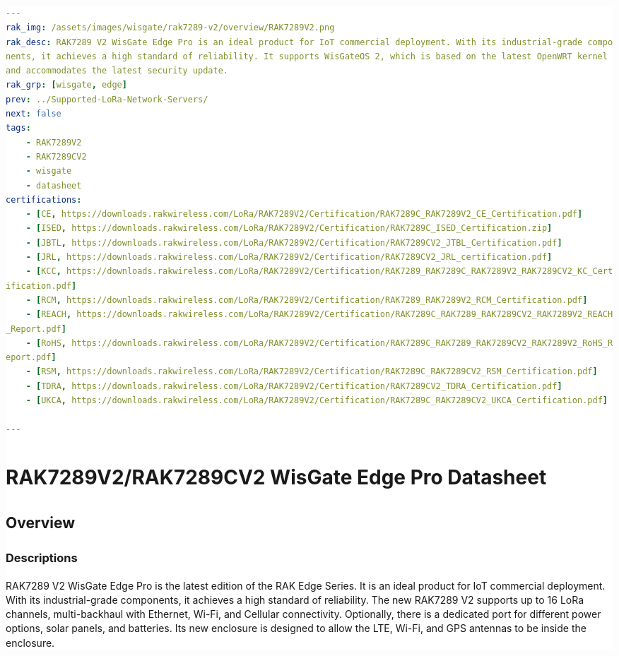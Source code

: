```yaml
---
rak_img: /assets/images/wisgate/rak7289-v2/overview/RAK7289V2.png
rak_desc: RAK7289 V2 WisGate Edge Pro is an ideal product for IoT commercial deployment. With its industrial-grade components, it achieves a high standard of reliability. It supports WisGateOS 2, which is based on the latest OpenWRT kernel and accommodates the latest security update.
rak_grp: [wisgate, edge]
prev: ../Supported-LoRa-Network-Servers/
next: false
tags:
    - RAK7289V2
    - RAK7289CV2
    - wisgate
    - datasheet
certifications:
    - [CE, https://downloads.rakwireless.com/LoRa/RAK7289V2/Certification/RAK7289C_RAK7289V2_CE_Certification.pdf]
    - [ISED, https://downloads.rakwireless.com/LoRa/RAK7289V2/Certification/RAK7289C_ISED_Certification.zip]
    - [JBTL, https://downloads.rakwireless.com/LoRa/RAK7289V2/Certification/RAK7289CV2_JTBL_Certification.pdf]
    - [JRL, https://downloads.rakwireless.com/LoRa/RAK7289V2/Certification/RAK7289CV2_JRL_certification.pdf]
    - [KCC, https://downloads.rakwireless.com/LoRa/RAK7289V2/Certification/RAK7289_RAK7289C_RAK7289V2_RAK7289CV2_KC_Certification.pdf]
    - [RCM, https://downloads.rakwireless.com/LoRa/RAK7289V2/Certification/RAK7289_RAK7289V2_RCM_Certification.pdf]
    - [REACH, https://downloads.rakwireless.com/LoRa/RAK7289V2/Certification/RAK7289C_RAK7289_RAK7289CV2_RAK7289V2_REACH_Report.pdf]
    - [RoHS, https://downloads.rakwireless.com/LoRa/RAK7289V2/Certification/RAK7289C_RAK7289_RAK7289CV2_RAK7289V2_RoHS_Report.pdf]
    - [RSM, https://downloads.rakwireless.com/LoRa/RAK7289V2/Certification/RAK7289C_RAK7289CV2_RSM_Certification.pdf]
    - [TDRA, https://downloads.rakwireless.com/LoRa/RAK7289V2/Certification/RAK7289CV2_TDRA_Certification.pdf]
    - [UKCA, https://downloads.rakwireless.com/LoRa/RAK7289V2/Certification/RAK7289C_RAK7289CV2_UKCA_Certification.pdf]

---
```



# RAK7289V2/RAK7289CV2 WisGate Edge Pro Datasheet

## Overview

### Descriptions

RAK7289 V2 WisGate Edge Pro is the latest edition of the RAK Edge Series. It is an ideal product for IoT commercial deployment. With its industrial-grade components, it achieves a high standard of reliability. The new RAK7289 V2 supports up to 16 LoRa channels, multi-backhaul with Ethernet, Wi-Fi, and Cellular connectivity. Optionally, there is a dedicated port for different power options, solar panels, and batteries. Its new enclosure is designed to allow the LTE, Wi-Fi, and GPS antennas to be inside the enclosure.
